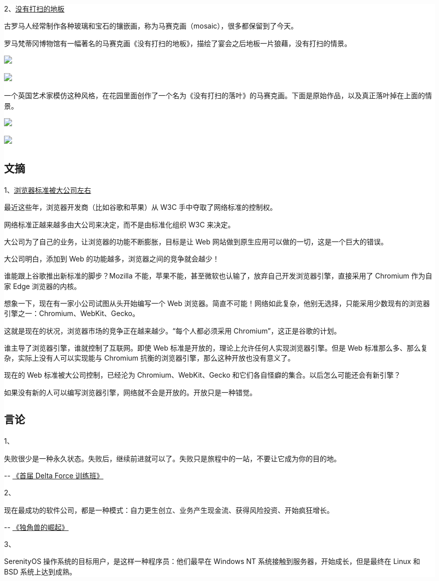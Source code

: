 2、[没有打扫的地板](https://helenmilesmosaics.org/mosaics-miscellaneous/unswept-floor-mosaic/)

古罗马人经常制作各种玻璃和宝石的镶嵌画，称为马赛克画（mosaic），很多都保留到了今天。

罗马梵蒂冈博物馆有一幅著名的马赛克画《没有打扫的地板》，描绘了宴会之后地板一片狼藉，没有打扫的情景。

![](https://cdn.beekka.com/blogimg/asset/202107/bg2021072502.jpg)

![](https://cdn.beekka.com/blogimg/asset/202107/bg2021072503.jpg)

一个英国艺术家模仿这种风格，在花园里面创作了一个名为《没有打扫的落叶》的马赛克画。下面是原始作品，以及真正落叶掉在上面的情景。

![](https://cdn.beekka.com/blogimg/asset/202107/bg2021072504.jpg)

![](https://cdn.beekka.com/blogimg/asset/202107/bg2021072505.jpg)

## 文摘

1、[浏览器标准被大公司左右](https://threadreaderapp.com/thread/1421078387376918529.html)

最近这些年，浏览器开发商（比如谷歌和苹果）从 W3C 手中夺取了网络标准的控制权。

网络标准正越来越多由大公司来决定，而不是由标准化组织 W3C 来决定。
 
大公司为了自己的业务，让浏览器的功能不断膨胀，目标是让 Web 网站做到原生应用可以做的一切，这是一个巨大的错误。 

大公司明白，添加到 Web 的功能越多，浏览器之间的竞争就会越少！

谁能跟上谷歌推出新标准的脚步？Mozilla 不能，苹果不能，甚至微软也认输了，放弃自己开发浏览器引擎，直接采用了 Chromium 作为自家 Edge 浏览器的内核。

想象一下，现在有一家小公司试图从头开始编写一个 Web 浏览器。简直不可能！网络如此复杂，他别无选择，只能采用少数现有的浏览器引擎之一：Chromium、WebKit、Gecko。

这就是现在的状况，浏览器市场的竞争正在越来越少。“每个人都必须采用 Chromium”，这正是谷歌的计划。

谁主导了浏览器引擎，谁就控制了互联网。即使 Web 标准是开放的，理论上允许任何人实现浏览器引擎。但是 Web 标准那么多、那么复杂，实际上没有人可以实现能与 Chromium 抗衡的浏览器引擎，那么这种开放也没有意义了。

现在的 Web 标准被大公司控制，已经沦为 Chromium、WebKit、Gecko 和它们各自怪癖的集合。以后怎么可能还会有新引擎？ 

如果没有新的人可以编写浏览器引擎，网络就不会是开放的。开放只是一种错觉。 

## 言论

1、

失败很少是一种永久状态。失败后，继续前进就可以了。失败只是旅程中的一站，不要让它成为你的目的地。

-- [《首届 Delta Force 训练班》](https://historyofyesterday.com/the-first-delta-force-trainee-class-fc46a131fea2)

2、

现在最成功的软件公司，都是一种模式：自力更生创立、业务产生现金流、获得风险投资、开始疯狂增长。

-- [《独角兽的崛起》](https://www.nothingventured.com/the-rise-of-the-one-person-unicorn/)

3、

SerenityOS 操作系统的目标用户，是这样一种程序员：他们最早在 Windows NT 系统接触到服务器，开始成长，但是最终在 Linux 和 BSD 系统上达到成熟。

